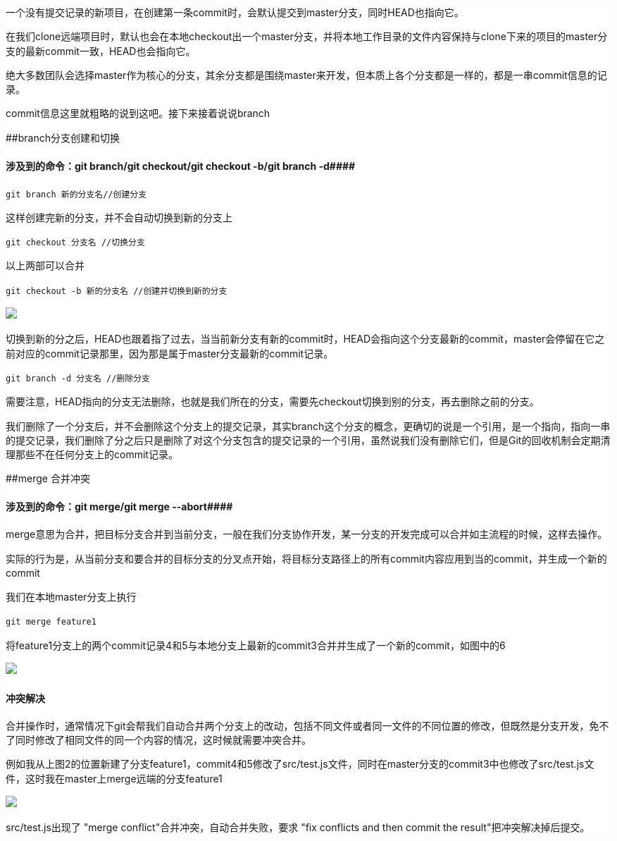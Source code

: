 一个没有提交记录的新项目，在创建第一条commit时，会默认提交到master分支，同时HEAD也指向它。

在我们clone远端项目时，默认也会在本地checkout出一个master分支，并将本地工作目录的文件内容保持与clone下来的项目的master分支的最新commit一致，HEAD也会指向它。

绝大多数团队会选择master作为核心的分支，其余分支都是围绕master来开发，但本质上各个分支都是一样的，都是一串commit信息的记录。

commit信息这里就粗略的说到这吧。接下来接着说说branch


##branch分支创建和切换
#### 涉及到的命令：git branch/git checkout/git checkout -b/git branch -d####

	git branch 新的分支名//创建分支

这样创建完新的分支，并不会自动切换到新的分支上

	git checkout 分支名 //切换分支

以上两部可以合并
	
	git checkout -b 新的分支名 //创建并切换到新的分支

![](https://i.imgur.com/626TlIc.png)

切换到新的分之后，HEAD也跟着指了过去，当当前新分支有新的commit时，HEAD会指向这个分支最新的commit，master会停留在它之前对应的commit记录那里，因为那是属于master分支最新的commit记录。

	git branch -d 分支名 //删除分支

需要注意，HEAD指向的分支无法删除，也就是我们所在的分支，需要先checkout切换到别的分支，再去删除之前的分支。

我们删除了一个分支后，并不会删除这个分支上的提交记录，其实branch这个分支的概念，更确切的说是一个引用，是一个指向，指向一串的提交记录，我们删除了分之后只是删除了对这个分支包含的提交记录的一个引用，虽然说我们没有删除它们，但是Git的回收机制会定期清理那些不在任何分支上的commit记录。

##merge 合并冲突
#### 涉及到的命令：git merge/git merge --abort####

merge意思为合并，把目标分支合并到当前分支，一般在我们分支协作开发，某一分支的开发完成可以合并如主流程的时候，这样去操作。

实际的行为是，从当前分支和要合并的目标分支的分叉点开始，将目标分支路径上的所有commit内容应用到当的commit，并生成一个新的commit

我们在本地master分支上执行

	git merge feature1

将feature1分支上的两个commit记录4和5与本地分支上最新的commit3合并并生成了一个新的commit，如图中的6

![](https://i.imgur.com/KnXDi3M.png)

#### 冲突解决 ####

合并操作时，通常情况下git会帮我们自动合并两个分支上的改动，包括不同文件或者同一文件的不同位置的修改，但既然是分支开发，免不了同时修改了相同文件的同一个内容的情况，这时候就需要冲突合并。

例如我从上图2的位置新建了分支feature1，commit4和5修改了src/test.js文件，同时在master分支的commit3中也修改了src/test.js文件，这时我在master上merge远端的分支feature1

![](https://i.imgur.com/rga9eCt.png)

src/test.js出现了 "merge conflict"合并冲突，自动合并失败，要求 "fix conflicts and then commit the result"把冲突解决掉后提交。
